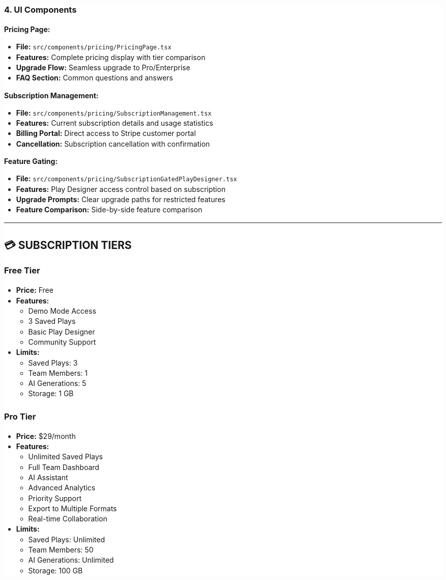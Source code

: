 ### **4. UI Components**

**Pricing Page:**
- **File:** `src/components/pricing/PricingPage.tsx`
- **Features:** Complete pricing display with tier comparison
- **Upgrade Flow:** Seamless upgrade to Pro/Enterprise
- **FAQ Section:** Common questions and answers

**Subscription Management:**
- **File:** `src/components/pricing/SubscriptionManagement.tsx`
- **Features:** Current subscription details and usage statistics
- **Billing Portal:** Direct access to Stripe customer portal
- **Cancellation:** Subscription cancellation with confirmation

**Feature Gating:**
- **File:** `src/components/pricing/SubscriptionGatedPlayDesigner.tsx`
- **Features:** Play Designer access control based on subscription
- **Upgrade Prompts:** Clear upgrade paths for restricted features
- **Feature Comparison:** Side-by-side feature comparison

---

## **💳 SUBSCRIPTION TIERS**

### **Free Tier**
- **Price:** Free
- **Features:**
  - Demo Mode Access
  - 3 Saved Plays
  - Basic Play Designer
  - Community Support
- **Limits:**
  - Saved Plays: 3
  - Team Members: 1
  - AI Generations: 5
  - Storage: 1 GB

### **Pro Tier**
- **Price:** $29/month
- **Features:**
  - Unlimited Saved Plays
  - Full Team Dashboard
  - AI Assistant
  - Advanced Analytics
  - Priority Support
  - Export to Multiple Formats
  - Real-time Collaboration
- **Limits:**
  - Saved Plays: Unlimited
  - Team Members: 50
  - AI Generations: Unlimited
  - Storage: 100 GB
